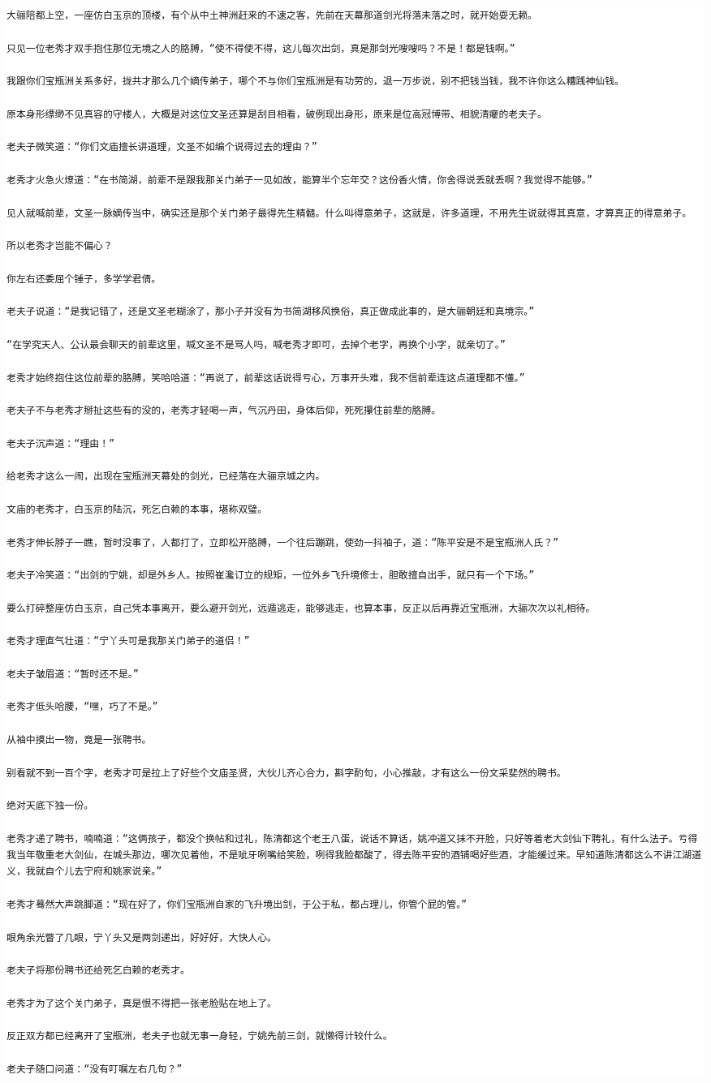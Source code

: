     大骊陪都上空，一座仿白玉京的顶楼，有个从中土神洲赶来的不速之客，先前在天幕那道剑光将落未落之时，就开始耍无赖。

    只见一位老秀才双手抱住那位无境之人的胳膊，“使不得使不得，这儿每次出剑，真是那剑光嗖嗖吗？不是！都是钱啊。”

    我跟你们宝瓶洲关系多好，拢共才那么几个嫡传弟子，哪个不与你们宝瓶洲是有功劳的，退一万步说，别不把钱当钱，我不许你这么糟践神仙钱。

    原本身形缥缈不见真容的守楼人，大概是对这位文圣还算是刮目相看，破例现出身形，原来是位高冠博带、相貌清癯的老夫子。

    老夫子微笑道：“你们文庙擅长讲道理，文圣不如编个说得过去的理由？”

    老秀才火急火燎道：“在书简湖，前辈不是跟我那关门弟子一见如故，能算半个忘年交？这份香火情，你舍得说丢就丢啊？我觉得不能够。”

    见人就喊前辈，文圣一脉嫡传当中，确实还是那个关门弟子最得先生精髓。什么叫得意弟子，这就是，许多道理，不用先生说就得其真意，才算真正的得意弟子。

    所以老秀才岂能不偏心？

    你左右还委屈个锤子，多学学君倩。

    老夫子说道：“是我记错了，还是文圣老糊涂了，那小子并没有为书简湖移风换俗，真正做成此事的，是大骊朝廷和真境宗。”

    “在学究天人、公认最会聊天的前辈这里，喊文圣不是骂人吗，喊老秀才即可，去掉个老字，再换个小字，就亲切了。”

    老秀才始终抱住这位前辈的胳膊，笑哈哈道：“再说了，前辈这话说得亏心，万事开头难，我不信前辈连这点道理都不懂。”

    老夫子不与老秀才掰扯这些有的没的，老秀才轻喝一声，气沉丹田，身体后仰，死死攥住前辈的胳膊。

    老夫子沉声道：“理由！”

    给老秀才这么一闹，出现在宝瓶洲天幕处的剑光，已经落在大骊京城之内。

    文庙的老秀才，白玉京的陆沉，死乞白赖的本事，堪称双璧。

    老秀才伸长脖子一瞧，暂时没事了，人都打了，立即松开胳膊，一个往后蹦跳，使劲一抖袖子，道：“陈平安是不是宝瓶洲人氏？”

    老夫子冷笑道：“出剑的宁姚，却是外乡人。按照崔瀺订立的规矩，一位外乡飞升境修士，胆敢擅自出手，就只有一个下场。”

    要么打碎整座仿白玉京，自己凭本事离开，要么避开剑光，远遁逃走，能够逃走，也算本事，反正以后再靠近宝瓶洲，大骊次次以礼相待。

    老秀才理直气壮道：“宁丫头可是我那关门弟子的道侣！”

    老夫子皱眉道：“暂时还不是。”

    老秀才低头哈腰，“嘿，巧了不是。”

    从袖中摸出一物，竟是一张聘书。

    别看就不到一百个字，老秀才可是拉上了好些个文庙圣贤，大伙儿齐心合力，斟字酌句，小心推敲，才有这么一份文采斐然的聘书。

    绝对天底下独一份。

    老秀才递了聘书，喃喃道：“这俩孩子，都没个换帖和过礼，陈清都这个老王八蛋，说话不算话，姚冲道又抹不开脸，只好等着老大剑仙下聘礼，有什么法子。亏得我当年敬重老大剑仙，在城头那边，哪次见着他，不是呲牙咧嘴给笑脸，咧得我脸都酸了，得去陈平安的酒铺喝好些酒，才能缓过来。早知道陈清都这么不讲江湖道义，我就自个儿去宁府和姚家说亲。”

    老秀才蓦然大声跳脚道：“现在好了，你们宝瓶洲自家的飞升境出剑，于公于私，都占理儿，你管个屁的管。”

    眼角余光瞥了几眼，宁丫头又是两剑递出，好好好，大快人心。

    老夫子将那份聘书还给死乞白赖的老秀才。

    老秀才为了这个关门弟子，真是恨不得把一张老脸贴在地上了。

    反正双方都已经离开了宝瓶洲，老夫子也就无事一身轻，宁姚先前三剑，就懒得计较什么。

    老夫子随口问道：“没有叮嘱左右几句？”
